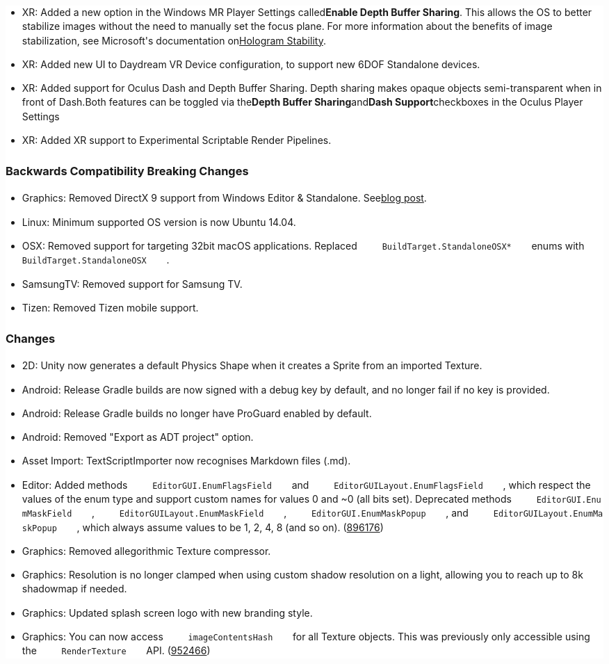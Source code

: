 -   XR: Added a new option in the Windows MR Player Settings called**Enable Depth Buffer Sharing**. This allows the OS to better stabilize images without the need to manually set the focus plane. For more information about the benefits of image stabilization, see Microsoft\'s documentation on[Hologram Stability](https://developer.microsoft.com/en-us/windows/mixed-reality/hologram_stability).

-   XR: Added new UI to Daydream VR Device configuration, to support new 6DOF Standalone devices.

-   XR: Added support for Oculus Dash and Depth Buffer Sharing. Depth sharing makes opaque objects semi-transparent when in front of Dash.Both features can be toggled via the**Depth Buffer Sharing**and**Dash Support**checkboxes in the Oculus Player Settings

-   XR: Added XR support to Experimental Scriptable Render Pipelines.

### Backwards Compatibility Breaking Changes

-   Graphics: Removed DirectX 9 support from Windows Editor & Standalone. See[blog post](https://blogs.unity3d.com/2017/07/10/deprecating-directx-9/).

-   Linux: Minimum supported OS version is now Ubuntu 14.04.

-   OSX: Removed support for targeting 32bit macOS applications. Replaced`      BuildTarget.StandaloneOSX*     `enums with`      BuildTarget.StandaloneOSX     `.

-   SamsungTV: Removed support for Samsung TV.

-   Tizen: Removed Tizen mobile support.

### Changes

-   2D: Unity now generates a default Physics Shape when it creates a Sprite from an imported Texture.

-   Android: Release Gradle builds are now signed with a debug key by default, and no longer fail if no key is provided.

-   Android: Release Gradle builds no longer have ProGuard enabled by default.

-   Android: Removed \"Export as ADT project\" option.

-   Asset Import: TextScriptImporter now recognises Markdown files (.md).

-   Editor: Added methods`      EditorGUI.EnumFlagsField     `and`      EditorGUILayout.EnumFlagsField     `, which respect the values of the enum type and support custom names for values 0 and \~0 (all bits set). Deprecated methods`      EditorGUI.EnumMaskField     `,`      EditorGUILayout.EnumMaskField     `,`      EditorGUI.EnumMaskPopup     `, and`      EditorGUILayout.EnumMaskPopup     `, which always assume values to be 1, 2, 4, 8 (and so on). ([896176](https://issuetracker.unity3d.com/issues/editorguilayout-dot-enummaskfield-does-not-support-having-0-valued-consts))

-   Graphics: Removed allegorithmic Texture compressor.

-   Graphics: Resolution is no longer clamped when using custom shadow resolution on a light, allowing you to reach up to 8k shadowmap if needed.

-   Graphics: Updated splash screen logo with new branding style.

-   Graphics: You can now access`      imageContentsHash     `for all Texture objects. This was previously only accessible using the`      RenderTexture     `API. ([952466](https://issuetracker.unity3d.com/issues/spr-slash-hdrrp-baking-a-single-reflection-probe-refreshes-the-preview-but-doesnt-refresh-the-reflection-probe-used-in-the-scene))
